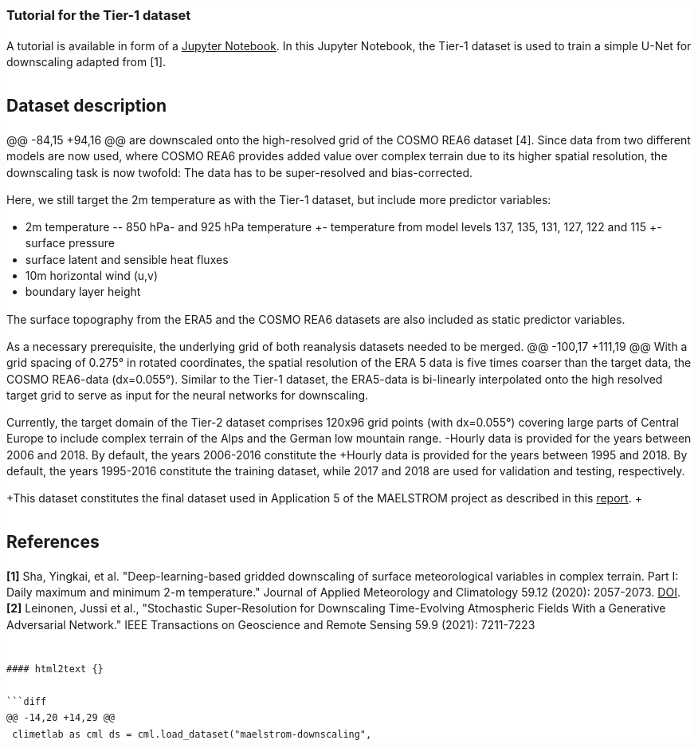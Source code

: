  ### Tutorial for the Tier-1 dataset
 
 A tutorial is available in form of a <a href="https://git.ecmwf.int/projects/MLFET/repos/maelstrom-downscaling-ap5/browse/notebooks/demo_downscaling_dataset.ipynb">Jupyter Notebook</a>.
 In this Jupyter Notebook, the Tier-1 dataset is used to train a simple U-Net for downscaling adapted from [1].
 
 ## Dataset description
@@ -84,15 +94,16 @@
 are downscaled onto the high-resolved grid of the COSMO REA6 dataset [4]. 
 Since data from two different models are now used, where COSMO REA6 provides added value
 over complex terrain due to its higher spatial resolution, the downscaling task is now twofold:
 The data has to be super-resolved and bias-corrected.
 
 Here, we still target the 2m temperature as with the Tier-1 dataset, but include more predictor variables:
 - 2m temperature
-- 850 hPa- and 925 hPa temperature
+- temperature from model levels 137, 135, 131, 127, 122 and 115
+- surface pressure
 - surface latent and sensible heat fluxes
 - 10m horizontal wind (u,v)
 - boundary layer height
 
 The surface topography from the ERA5 and the COSMO REA6 datasets are also included as static predictor variables.
 
 As a necessary prerequisite, the underlying grid of both reanalysis datasets needed to be merged.
@@ -100,17 +111,19 @@
 With a grid spacing of 0.275° in rotated coordinates, the spatial resolution of the ERA 5 data is 
 five times coarser than the target data, the COSMO REA6-data (dx=0.055°). 
 Similar to the Tier-1 dataset, the ERA5-data is bi-linearly interpolated onto the high resolved target 
 grid to serve as input for the neural networks for downscaling.
 
 Currently, the target domain of the Tier-2 dataset comprises 120x96 grid points (with dx=0.055°) 
 covering large parts of Central Europe to include complex terrain of the Alps and the German low mountain range.
-Hourly data is provided for the years between 2006 and 2018. By default, the years 2006-2016 constitute the 
+Hourly data is provided for the years between 1995 and 2018. By default, the years 1995-2016 constitute the 
 training dataset, while 2017 and 2018 are used for validation and testing, respectively.
 
+This dataset constitutes the final dataset used in Application 5 of the MAELSTROM project as described in this [report](https://www.maelstrom-eurohpc.eu/content/docs/uploads/doc50.pdf).
+
 ## References
 **[1]** Sha, Yingkai, et al. "Deep-learning-based gridded downscaling of surface meteorological variables in complex
 terrain. Part I: Daily maximum and minimum 2-m temperature."
 Journal of Applied Meteorology and Climatology 59.12 (2020): 2057-2073. 
 <a href="https://doi.org/10.1175/JAMC-D-20-0057.1"> DOI</a>.<br>
 **[2]** Leinonen, Jussi et al., "Stochastic Super-Resolution for Downscaling Time-Evolving Atmospheric Fields
 With a Generative Adversarial Network." IEEE Transactions on Geoscience and Remote Sensing 59.9 (2021): 7211-7223
```

#### html2text {}

```diff
@@ -14,20 +14,29 @@
 climetlab as cml ds = cml.load_dataset("maelstrom-downscaling",
```